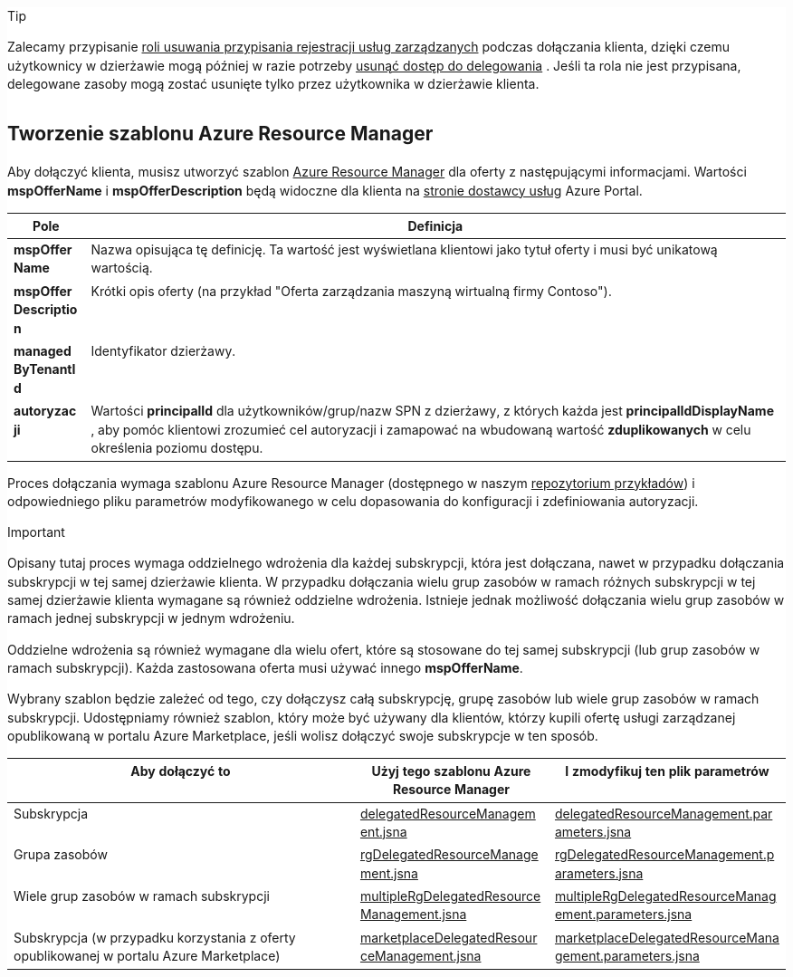 > [!TIP]
> Zalecamy przypisanie [roli usuwania przypisania rejestracji usług zarządzanych](../../role-based-access-control/built-in-roles.md#managed-services-registration-assignment-delete-role) podczas dołączania klienta, dzięki czemu użytkownicy w dzierżawie mogą później w razie potrzeby [usunąć dostęp do delegowania](remove-delegation.md) . Jeśli ta rola nie jest przypisana, delegowane zasoby mogą zostać usunięte tylko przez użytkownika w dzierżawie klienta.

## <a name="create-an-azure-resource-manager-template"></a>Tworzenie szablonu Azure Resource Manager

Aby dołączyć klienta, musisz utworzyć szablon [Azure Resource Manager](../../azure-resource-manager/index.yml) dla oferty z następującymi informacjami. Wartości **mspOfferName** i **mspOfferDescription** będą widoczne dla klienta na [stronie dostawcy usług](view-manage-service-providers.md) Azure Portal.

|Pole  |Definicja  |
|---------|---------|
|**mspOfferName**     |Nazwa opisująca tę definicję. Ta wartość jest wyświetlana klientowi jako tytuł oferty i musi być unikatową wartością.        |
|**mspOfferDescription**     |Krótki opis oferty (na przykład "Oferta zarządzania maszyną wirtualną firmy Contoso").      |
|**managedByTenantId**     |Identyfikator dzierżawy.          |
|**autoryzacji**     |Wartości **principalId** dla użytkowników/grup/nazw SPN z dzierżawy, z których każda jest **principalIdDisplayName** , aby pomóc klientowi zrozumieć cel autoryzacji i zamapować na wbudowaną wartość **zduplikowanych** w celu określenia poziomu dostępu.      |

Proces dołączania wymaga szablonu Azure Resource Manager (dostępnego w naszym [repozytorium przykładów](https://github.com/Azure/Azure-Lighthouse-samples/)) i odpowiedniego pliku parametrów modyfikowanego w celu dopasowania do konfiguracji i zdefiniowania autoryzacji.

> [!IMPORTANT]
> Opisany tutaj proces wymaga oddzielnego wdrożenia dla każdej subskrypcji, która jest dołączana, nawet w przypadku dołączania subskrypcji w tej samej dzierżawie klienta. W przypadku dołączania wielu grup zasobów w ramach różnych subskrypcji w tej samej dzierżawie klienta wymagane są również oddzielne wdrożenia. Istnieje jednak możliwość dołączania wielu grup zasobów w ramach jednej subskrypcji w jednym wdrożeniu.
>
> Oddzielne wdrożenia są również wymagane dla wielu ofert, które są stosowane do tej samej subskrypcji (lub grup zasobów w ramach subskrypcji). Każda zastosowana oferta musi używać innego **mspOfferName**.

Wybrany szablon będzie zależeć od tego, czy dołączysz całą subskrypcję, grupę zasobów lub wiele grup zasobów w ramach subskrypcji. Udostępniamy również szablon, który może być używany dla klientów, którzy kupili ofertę usługi zarządzanej opublikowaną w portalu Azure Marketplace, jeśli wolisz dołączyć swoje subskrypcje w ten sposób.

|Aby dołączyć to  |Użyj tego szablonu Azure Resource Manager  |I zmodyfikuj ten plik parametrów |
|---------|---------|---------|
|Subskrypcja   |[delegatedResourceManagement.jsna](https://github.com/Azure/Azure-Lighthouse-samples/blob/master/templates/delegated-resource-management/delegatedResourceManagement.json)  |[delegatedResourceManagement.parameters.jsna](https://github.com/Azure/Azure-Lighthouse-samples/blob/master/templates/delegated-resource-management/delegatedResourceManagement.parameters.json)    |
|Grupa zasobów   |[rgDelegatedResourceManagement.jsna](https://github.com/Azure/Azure-Lighthouse-samples/blob/master/templates/rg-delegated-resource-management/rgDelegatedResourceManagement.json)  |[rgDelegatedResourceManagement.parameters.jsna](https://github.com/Azure/Azure-Lighthouse-samples/blob/master/templates/rg-delegated-resource-management/rgDelegatedResourceManagement.parameters.json)    |
|Wiele grup zasobów w ramach subskrypcji   |[multipleRgDelegatedResourceManagement.jsna](https://github.com/Azure/Azure-Lighthouse-samples/blob/master/templates/rg-delegated-resource-management/multipleRgDelegatedResourceManagement.json)  |[multipleRgDelegatedResourceManagement.parameters.jsna](https://github.com/Azure/Azure-Lighthouse-samples/blob/master/templates/rg-delegated-resource-management/multipleRgDelegatedResourceManagement.parameters.json)    |
|Subskrypcja (w przypadku korzystania z oferty opublikowanej w portalu Azure Marketplace)   |[marketplaceDelegatedResourceManagement.jsna](https://github.com/Azure/Azure-Lighthouse-samples/blob/master/templates/marketplace-delegated-resource-management/marketplaceDelegatedResourceManagement.json)  |[marketplaceDelegatedResourceManagement.parameters.jsna](https://github.com/Azure/Azure-Lighthouse-samples/blob/master/templates/marketplace-delegated-resource-management/marketplaceDelegatedResourceManagement.parameters.json)    |

